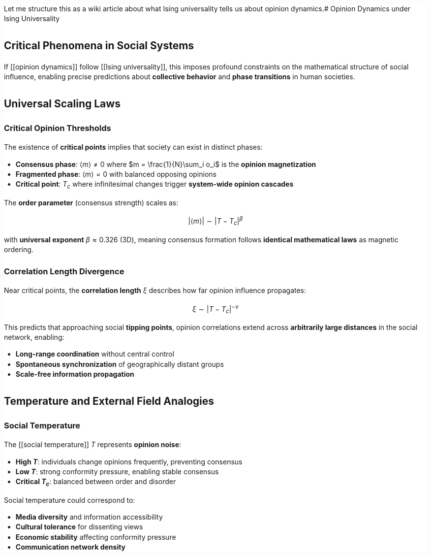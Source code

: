 Let me structure this as a wiki article about what Ising universality tells us about opinion dynamics.# Opinion Dynamics under Ising Universality

## Critical Phenomena in Social Systems

If [[opinion dynamics]] follow [[Ising universality]], this imposes profound constraints on the mathematical structure of social influence, enabling precise predictions about **collective behavior** and **phase transitions** in human societies.

## Universal Scaling Laws

### Critical Opinion Thresholds
The existence of **critical points** implies that society can exist in distinct phases:

- **Consensus phase**: $\langle m \rangle \neq 0$ where $m = \frac{1}{N}\sum_i o_i$ is the **opinion magnetization**
- **Fragmented phase**: $\langle m \rangle = 0$ with balanced opposing opinions
- **Critical point**: $T_c$ where infinitesimal changes trigger **system-wide opinion cascades**

The **order parameter** (consensus strength) scales as:

$$|\langle m \rangle| \sim |T - T_c|^{\beta}$$

with **universal exponent** $\beta \approx 0.326$ (3D), meaning consensus formation follows **identical mathematical laws** as magnetic ordering.

### Correlation Length Divergence
Near critical points, the **correlation length** $\xi$ describes how far opinion influence propagates:

$$\xi \sim |T - T_c|^{-\nu}$$

This predicts that approaching social **tipping points**, opinion correlations extend across **arbitrarily large distances** in the social network, enabling:

- **Long-range coordination** without central control
- **Spontaneous synchronization** of geographically distant groups
- **Scale-free information propagation**

## Temperature and External Field Analogies

### Social Temperature
The [[social temperature]] $T$ represents **opinion noise**:

- **High $T$**: individuals change opinions frequently, preventing consensus
- **Low $T$**: strong conformity pressure, enabling stable consensus
- **Critical $T_c$**: balanced between order and disorder

Social temperature could correspond to:
- **Media diversity** and information accessibility
- **Cultural tolerance** for dissenting views
- **Economic stability** affecting conformity pressure
- **Communication network density**
